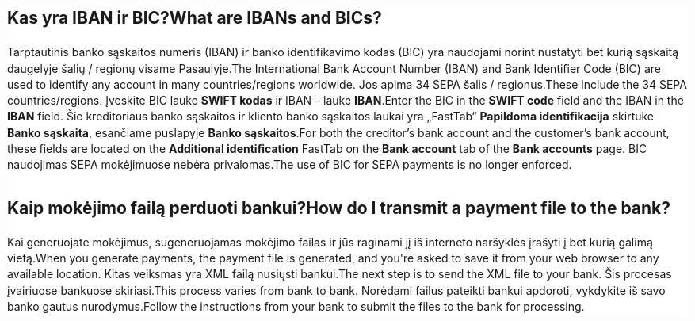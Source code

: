 ## <a name="what-are-ibans-and-bics"></a><span data-ttu-id="67d65-189">Kas yra IBAN ir BIC?</span><span class="sxs-lookup"><span data-stu-id="67d65-189">What are IBANs and BICs?</span></span>
<span data-ttu-id="67d65-190">Tarptautinis banko sąskaitos numeris (IBAN) ir banko identifikavimo kodas (BIC) yra naudojami norint nustatyti bet kurią sąskaitą daugelyje šalių / regionų visame Pasaulyje.</span><span class="sxs-lookup"><span data-stu-id="67d65-190">The International Bank Account Number (IBAN) and Bank Identifier Code (BIC) are used to identify any account in many countries/regions worldwide.</span></span> <span data-ttu-id="67d65-191">Jos apima 34 SEPA šalis / regionus.</span><span class="sxs-lookup"><span data-stu-id="67d65-191">These include the 34 SEPA countries/regions.</span></span> <span data-ttu-id="67d65-192">Įveskite BIC lauke **SWIFT kodas** ir IBAN – lauke **IBAN**.</span><span class="sxs-lookup"><span data-stu-id="67d65-192">Enter the BIC in the **SWIFT code** field and the IBAN in the **IBAN** field.</span></span> <span data-ttu-id="67d65-193">Šie kreditoriaus banko sąskaitos ir kliento banko sąskaitos laukai yra „FastTab“ **Papildoma identifikacija** skirtuke **Banko sąskaita**, esančiame puslapyje **Banko sąskaitos**.</span><span class="sxs-lookup"><span data-stu-id="67d65-193">For both the creditor’s bank account and the customer’s bank account, these fields are located on the **Additional identification** FastTab on the **Bank account** tab of the **Bank accounts** page.</span></span> <span data-ttu-id="67d65-194">BIC naudojimas SEPA mokėjimuose nebėra privalomas.</span><span class="sxs-lookup"><span data-stu-id="67d65-194">The use of BIC for SEPA payments is no longer enforced.</span></span>

## <a name="how-do-i-transmit-a-payment-file-to-the-bank"></a><span data-ttu-id="67d65-195">Kaip mokėjimo failą perduoti bankui?</span><span class="sxs-lookup"><span data-stu-id="67d65-195">How do I transmit a payment file to the bank?</span></span>
<span data-ttu-id="67d65-196">Kai generuojate mokėjimus, sugeneruojamas mokėjimo failas ir jūs raginami jį iš interneto naršyklės įrašyti į bet kurią galimą vietą.</span><span class="sxs-lookup"><span data-stu-id="67d65-196">When you generate payments, the payment file is generated, and you're asked to save it from your web browser to any available location.</span></span> <span data-ttu-id="67d65-197">Kitas veiksmas yra XML failą nusiųsti bankui.</span><span class="sxs-lookup"><span data-stu-id="67d65-197">The next step is to send the XML file to your bank.</span></span> <span data-ttu-id="67d65-198">Šis procesas įvairiuose bankuose skiriasi.</span><span class="sxs-lookup"><span data-stu-id="67d65-198">This process varies from bank to bank.</span></span> <span data-ttu-id="67d65-199">Norėdami failus pateikti bankui apdoroti, vykdykite iš savo banko gautus nurodymus.</span><span class="sxs-lookup"><span data-stu-id="67d65-199">Follow the instructions from your bank to submit the files to the bank for processing.</span></span>




